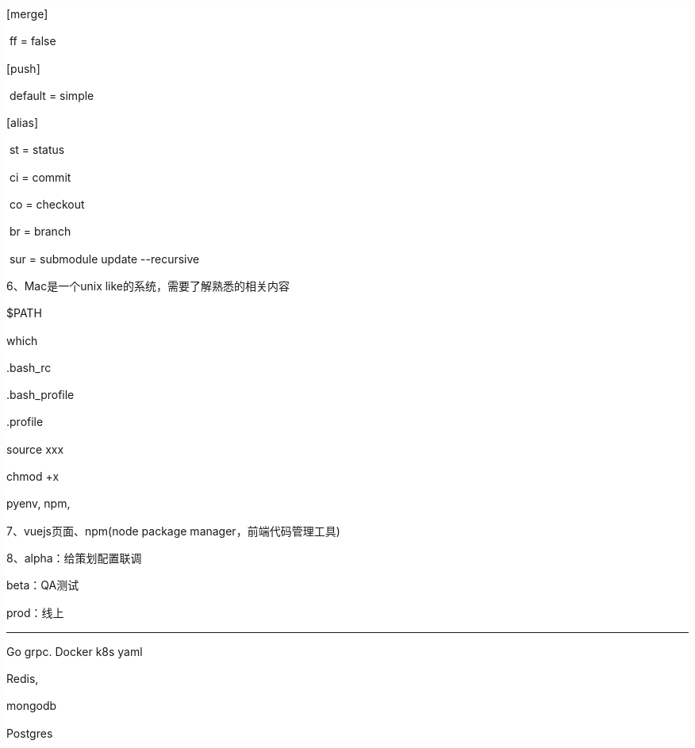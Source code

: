 [merge]

​	ff = false

[push]

​	default = simple

[alias]

​	st = status

​	ci = commit

​	co = checkout

​	br = branch

​	sur = submodule update --recursive



6、Mac是一个unix like的系统，需要了解熟悉的相关内容

$PATH

which

.bash_rc

.bash_profile

.profile



source xxx

chmod +x

pyenv, npm, 



7、vuejs页面、npm(node package manager，前端代码管理工具)



8、alpha：给策划配置联调

   beta：QA测试

   prod：线上

---

Go grpc. Docker k8s   yaml



Redis, 

mongodb

Postgres



